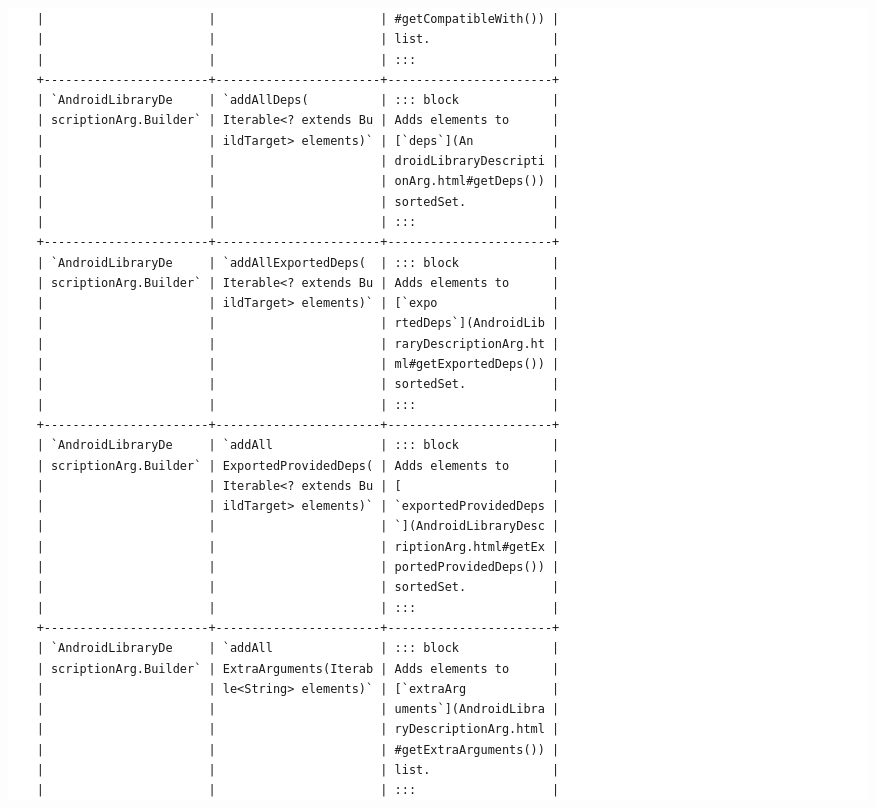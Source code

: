         |                       |                       | #getCompatibleWith()) |
        |                       |                       | list.                 |
        |                       |                       | :::                   |
        +-----------------------+-----------------------+-----------------------+
        | `AndroidLibraryDe     | `addAllDeps​(          | ::: block             |
        | scriptionArg.Builder` | Iterable<? extends Bu | Adds elements to      |
        |                       | ildTarget> elements)` | [`deps`](An           |
        |                       |                       | droidLibraryDescripti |
        |                       |                       | onArg.html#getDeps()) |
        |                       |                       | sortedSet.            |
        |                       |                       | :::                   |
        +-----------------------+-----------------------+-----------------------+
        | `AndroidLibraryDe     | `addAllExportedDeps​(  | ::: block             |
        | scriptionArg.Builder` | Iterable<? extends Bu | Adds elements to      |
        |                       | ildTarget> elements)` | [`expo                |
        |                       |                       | rtedDeps`](AndroidLib |
        |                       |                       | raryDescriptionArg.ht |
        |                       |                       | ml#getExportedDeps()) |
        |                       |                       | sortedSet.            |
        |                       |                       | :::                   |
        +-----------------------+-----------------------+-----------------------+
        | `AndroidLibraryDe     | `addAll               | ::: block             |
        | scriptionArg.Builder` | ExportedProvidedDeps​( | Adds elements to      |
        |                       | Iterable<? extends Bu | [                     |
        |                       | ildTarget> elements)` | `exportedProvidedDeps |
        |                       |                       | `](AndroidLibraryDesc |
        |                       |                       | riptionArg.html#getEx |
        |                       |                       | portedProvidedDeps()) |
        |                       |                       | sortedSet.            |
        |                       |                       | :::                   |
        +-----------------------+-----------------------+-----------------------+
        | `AndroidLibraryDe     | `addAll               | ::: block             |
        | scriptionArg.Builder` | ExtraArguments​(Iterab | Adds elements to      |
        |                       | le<String> elements)` | [`extraArg            |
        |                       |                       | uments`](AndroidLibra |
        |                       |                       | ryDescriptionArg.html |
        |                       |                       | #getExtraArguments()) |
        |                       |                       | list.                 |
        |                       |                       | :::                   |